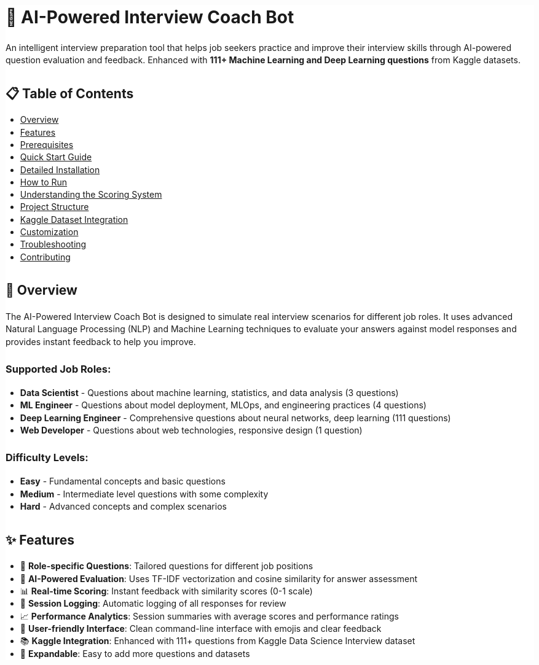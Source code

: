 # 🤖 AI-Powered Interview Coach Bot

An intelligent interview preparation tool that helps job seekers practice and improve their interview skills through AI-powered question evaluation and feedback. Enhanced with **111+ Machine Learning and Deep Learning questions** from Kaggle datasets.

## 📋 Table of Contents

- [Overview](#overview)
- [Features](#features)
- [Prerequisites](#prerequisites)
- [Quick Start Guide](#quick-start-guide)
- [Detailed Installation](#detailed-installation)
- [How to Run](#how-to-run)
- [Understanding the Scoring System](#understanding-the-scoring-system)
- [Project Structure](#project-structure)
- [Kaggle Dataset Integration](#kaggle-dataset-integration)
- [Customization](#customization)
- [Troubleshooting](#troubleshooting)
- [Contributing](#contributing)

## 🎯 Overview

The AI-Powered Interview Coach Bot is designed to simulate real interview scenarios for different job roles. It uses advanced Natural Language Processing (NLP) and Machine Learning techniques to evaluate your answers against model responses and provides instant feedback to help you improve.

### Supported Job Roles:
- **Data Scientist** - Questions about machine learning, statistics, and data analysis (3 questions)
- **ML Engineer** - Questions about model deployment, MLOps, and engineering practices (4 questions)
- **Deep Learning Engineer** - Comprehensive questions about neural networks, deep learning (111 questions)
- **Web Developer** - Questions about web technologies, responsive design (1 question)

### Difficulty Levels:
- **Easy** - Fundamental concepts and basic questions
- **Medium** - Intermediate level questions with some complexity
- **Hard** - Advanced concepts and complex scenarios

## ✨ Features

- 🎯 **Role-specific Questions**: Tailored questions for different job positions
- 🧠 **AI-Powered Evaluation**: Uses TF-IDF vectorization and cosine similarity for answer assessment
- 📊 **Real-time Scoring**: Instant feedback with similarity scores (0-1 scale)
- 📝 **Session Logging**: Automatic logging of all responses for review
- 📈 **Performance Analytics**: Session summaries with average scores and performance ratings
- 🎨 **User-friendly Interface**: Clean command-line interface with emojis and clear feedback
- 📚 **Kaggle Integration**: Enhanced with 111+ questions from Kaggle Data Science Interview dataset
- 🔄 **Expandable**: Easy to add more questions and datasets
